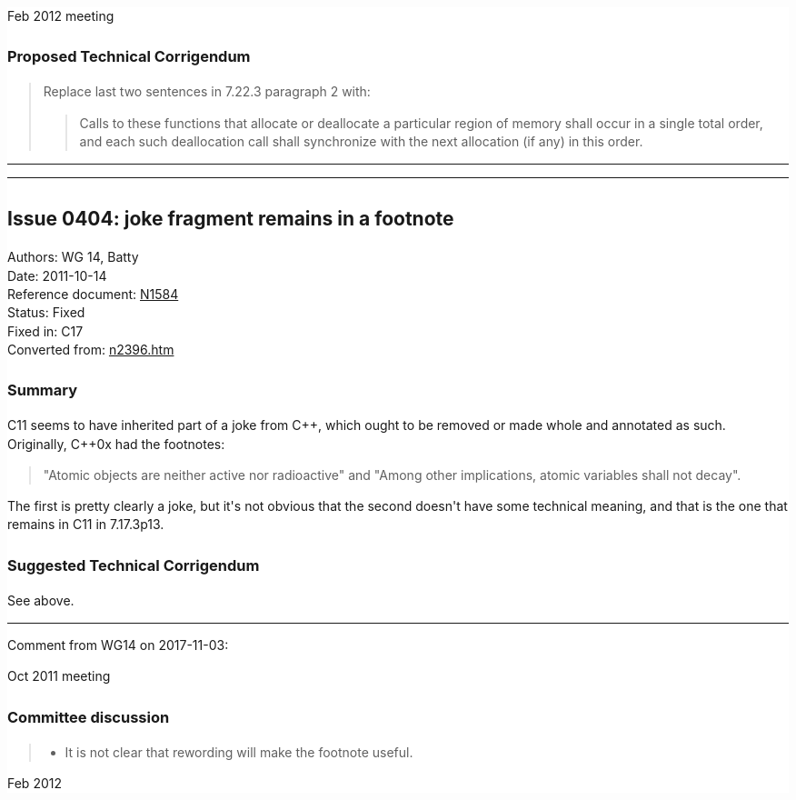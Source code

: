 Feb 2012 meeting

### Proposed Technical Corrigendum

> Replace last two sentences in 7.22.3 paragraph 2 with:
>
> > Calls to these functions that allocate or deallocate a particular region of
> > memory shall occur in a single total order, and each such deallocation call
> > shall synchronize with the next allocation (if any) in this order.


</div>


---

---

<div id="issue0404">

## Issue 0404: joke fragment remains in a footnote

Authors: WG 14, Batty  
Date: 2011-10-14  
Reference document: [N1584](https://www.open-std.org/jtc1/sc22/wg14/www/docs/n1584.pdf)  
Status: Fixed  
Fixed in: C17  
Converted from: [n2396.htm](https://www.open-std.org/jtc1/sc22/wg14/www/docs/n2396.htm)

### Summary

C11 seems to have inherited part of a joke from C\+\+, which ought to be removed
or made whole and annotated as such. Originally, C\+\+0x had the footnotes:

> "Atomic objects are neither active nor radioactive" and "Among other
> implications, atomic variables shall not decay".

The first is pretty clearly a joke, but it's not obvious that the second doesn't
have some technical meaning, and that is the one that remains in C11 in
7.17.3p13.

### Suggested Technical Corrigendum

See above.

---

Comment from WG14 on 2017-11-03:

Oct 2011 meeting

### Committee discussion

> * It is not clear that rewording will make the footnote useful.

Feb 2012
